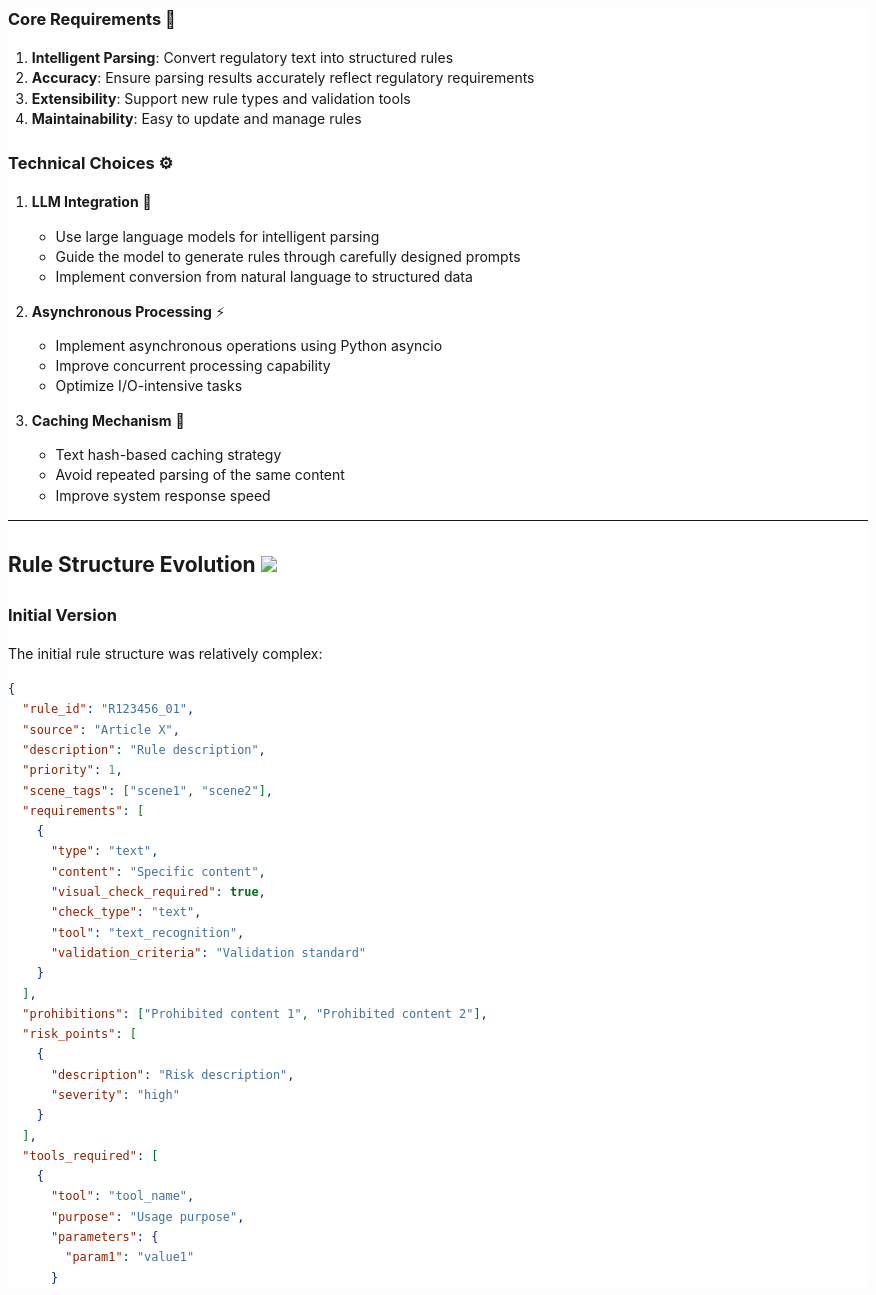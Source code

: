 ### Core Requirements 🎯

1. **Intelligent Parsing**: Convert regulatory text into structured rules
2. **Accuracy**: Ensure parsing results accurately reflect regulatory requirements
3. **Extensibility**: Support new rule types and validation tools
4. **Maintainability**: Easy to update and manage rules

### Technical Choices ⚙️

1. **LLM Integration** 🤖
   - Use large language models for intelligent parsing
   - Guide the model to generate rules through carefully designed prompts
   - Implement conversion from natural language to structured data

2. **Asynchronous Processing** ⚡
   - Implement asynchronous operations using Python asyncio
   - Improve concurrent processing capability
   - Optimize I/O-intensive tasks

3. **Caching Mechanism** 💾
   - Text hash-based caching strategy
   - Avoid repeated parsing of the same content
   - Improve system response speed

---

## Rule Structure Evolution <img src="https://img.shields.io/badge/Evolution-2196F3?style=flat-square&logo=evolution&logoColor=white"/>

### Initial Version

The initial rule structure was relatively complex:

```json
{
  "rule_id": "R123456_01",
  "source": "Article X",
  "description": "Rule description",
  "priority": 1,
  "scene_tags": ["scene1", "scene2"],
  "requirements": [
    {
      "type": "text",
      "content": "Specific content",
      "visual_check_required": true,
      "check_type": "text",
      "tool": "text_recognition",
      "validation_criteria": "Validation standard"
    }
  ],
  "prohibitions": ["Prohibited content 1", "Prohibited content 2"],
  "risk_points": [
    {
      "description": "Risk description",
      "severity": "high"
    }
  ],
  "tools_required": [
    {
      "tool": "tool_name",
      "purpose": "Usage purpose",
      "parameters": {
        "param1": "value1"
      }
```